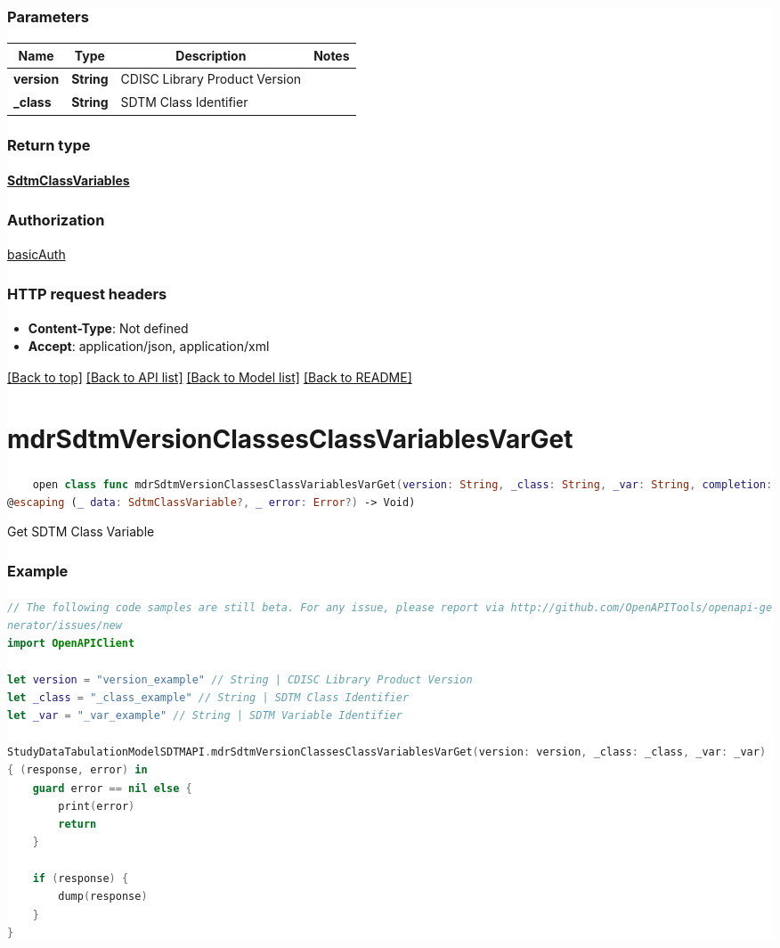 ### Parameters

Name | Type | Description  | Notes
------------- | ------------- | ------------- | -------------
 **version** | **String** | CDISC Library Product Version | 
 **_class** | **String** | SDTM Class Identifier | 

### Return type

[**SdtmClassVariables**](SdtmClassVariables.md)

### Authorization

[basicAuth](../README.md#basicAuth)

### HTTP request headers

 - **Content-Type**: Not defined
 - **Accept**: application/json, application/xml

[[Back to top]](#) [[Back to API list]](../README.md#documentation-for-api-endpoints) [[Back to Model list]](../README.md#documentation-for-models) [[Back to README]](../README.md)

# **mdrSdtmVersionClassesClassVariablesVarGet**
```swift
    open class func mdrSdtmVersionClassesClassVariablesVarGet(version: String, _class: String, _var: String, completion: @escaping (_ data: SdtmClassVariable?, _ error: Error?) -> Void)
```



Get SDTM Class Variable

### Example
```swift
// The following code samples are still beta. For any issue, please report via http://github.com/OpenAPITools/openapi-generator/issues/new
import OpenAPIClient

let version = "version_example" // String | CDISC Library Product Version
let _class = "_class_example" // String | SDTM Class Identifier
let _var = "_var_example" // String | SDTM Variable Identifier

StudyDataTabulationModelSDTMAPI.mdrSdtmVersionClassesClassVariablesVarGet(version: version, _class: _class, _var: _var) { (response, error) in
    guard error == nil else {
        print(error)
        return
    }

    if (response) {
        dump(response)
    }
}
```
